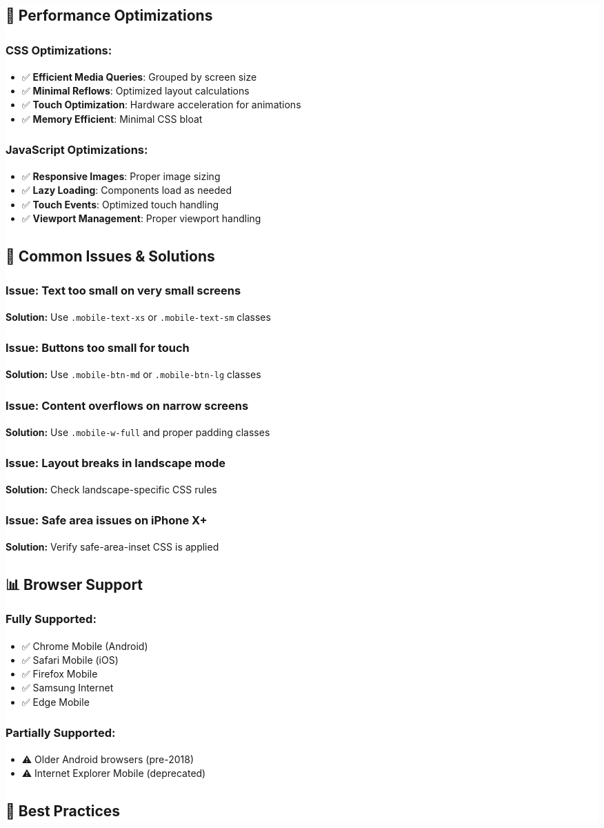 ## 🚀 Performance Optimizations

### **CSS Optimizations:**
- ✅ **Efficient Media Queries**: Grouped by screen size
- ✅ **Minimal Reflows**: Optimized layout calculations
- ✅ **Touch Optimization**: Hardware acceleration for animations
- ✅ **Memory Efficient**: Minimal CSS bloat

### **JavaScript Optimizations:**
- ✅ **Responsive Images**: Proper image sizing
- ✅ **Lazy Loading**: Components load as needed
- ✅ **Touch Events**: Optimized touch handling
- ✅ **Viewport Management**: Proper viewport handling

## 🐛 Common Issues & Solutions

### **Issue: Text too small on very small screens**
**Solution:** Use `.mobile-text-xs` or `.mobile-text-sm` classes

### **Issue: Buttons too small for touch**
**Solution:** Use `.mobile-btn-md` or `.mobile-btn-lg` classes

### **Issue: Content overflows on narrow screens**
**Solution:** Use `.mobile-w-full` and proper padding classes

### **Issue: Layout breaks in landscape mode**
**Solution:** Check landscape-specific CSS rules

### **Issue: Safe area issues on iPhone X+**
**Solution:** Verify safe-area-inset CSS is applied

## 📊 Browser Support

### **Fully Supported:**
- ✅ Chrome Mobile (Android)
- ✅ Safari Mobile (iOS)
- ✅ Firefox Mobile
- ✅ Samsung Internet
- ✅ Edge Mobile

### **Partially Supported:**
- ⚠️ Older Android browsers (pre-2018)
- ⚠️ Internet Explorer Mobile (deprecated)

## 🎯 Best Practices
